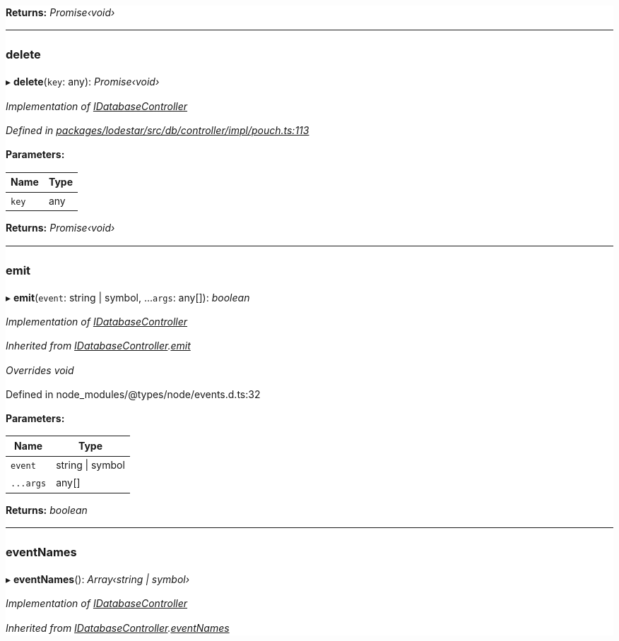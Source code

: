 **Returns:** *Promise‹void›*

___

###  delete

▸ **delete**(`key`: any): *Promise‹void›*

*Implementation of [IDatabaseController](../interfaces/_db_controller_interface_.idatabasecontroller.md)*

*Defined in [packages/lodestar/src/db/controller/impl/pouch.ts:113](https://github.com/ChainSafe/lodestar/blob/f536e8f/packages/lodestar/src/db/controller/impl/pouch.ts#L113)*

**Parameters:**

Name | Type |
------ | ------ |
`key` | any |

**Returns:** *Promise‹void›*

___

###  emit

▸ **emit**(`event`: string | symbol, ...`args`: any[]): *boolean*

*Implementation of [IDatabaseController](../interfaces/_db_controller_interface_.idatabasecontroller.md)*

*Inherited from [IDatabaseController](../interfaces/_db_controller_interface_.idatabasecontroller.md).[emit](../interfaces/_db_controller_interface_.idatabasecontroller.md#emit)*

*Overrides void*

Defined in node_modules/@types/node/events.d.ts:32

**Parameters:**

Name | Type |
------ | ------ |
`event` | string &#124; symbol |
`...args` | any[] |

**Returns:** *boolean*

___

###  eventNames

▸ **eventNames**(): *Array‹string | symbol›*

*Implementation of [IDatabaseController](../interfaces/_db_controller_interface_.idatabasecontroller.md)*

*Inherited from [IDatabaseController](../interfaces/_db_controller_interface_.idatabasecontroller.md).[eventNames](../interfaces/_db_controller_interface_.idatabasecontroller.md#eventnames)*
